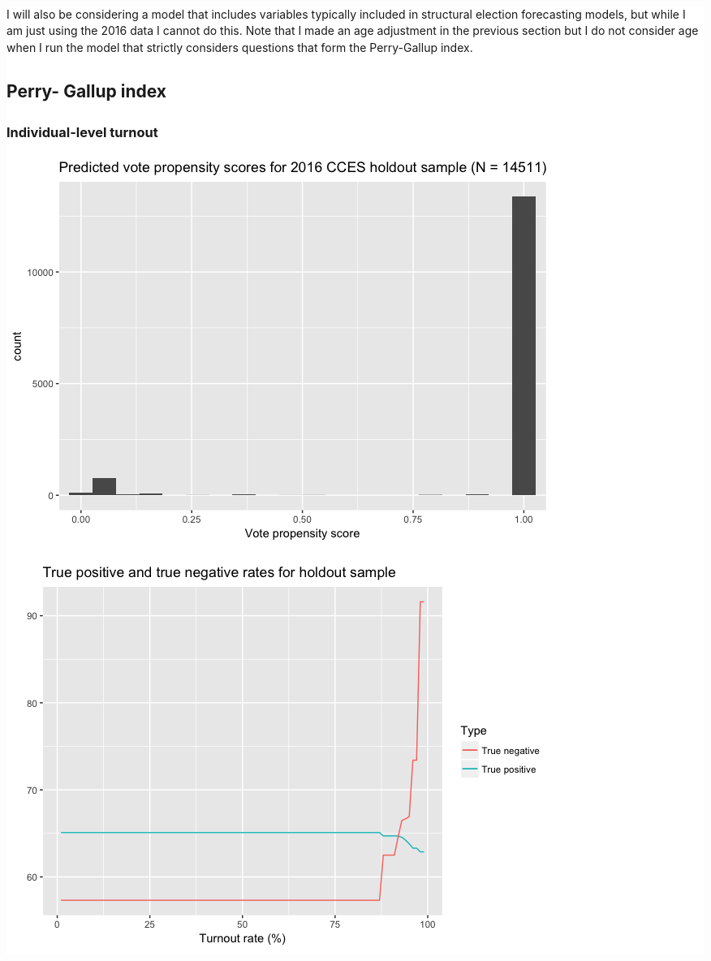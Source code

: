 I will also be considering a model that includes variables typically included in structural election forecasting models, but while I am just using the 2016 data I cannot do this. Note that I made an age adjustment in the previous section but I do not consider age when I run the model that strictly considers questions that form the Perry-Gallup index.

Perry- Gallup index
-------------------

### Individual-level turnout

![](analysis_test_files/figure-markdown_github/unnamed-chunk-31-1.png)

![](analysis_test_files/figure-markdown_github/unnamed-chunk-32-1.png)
